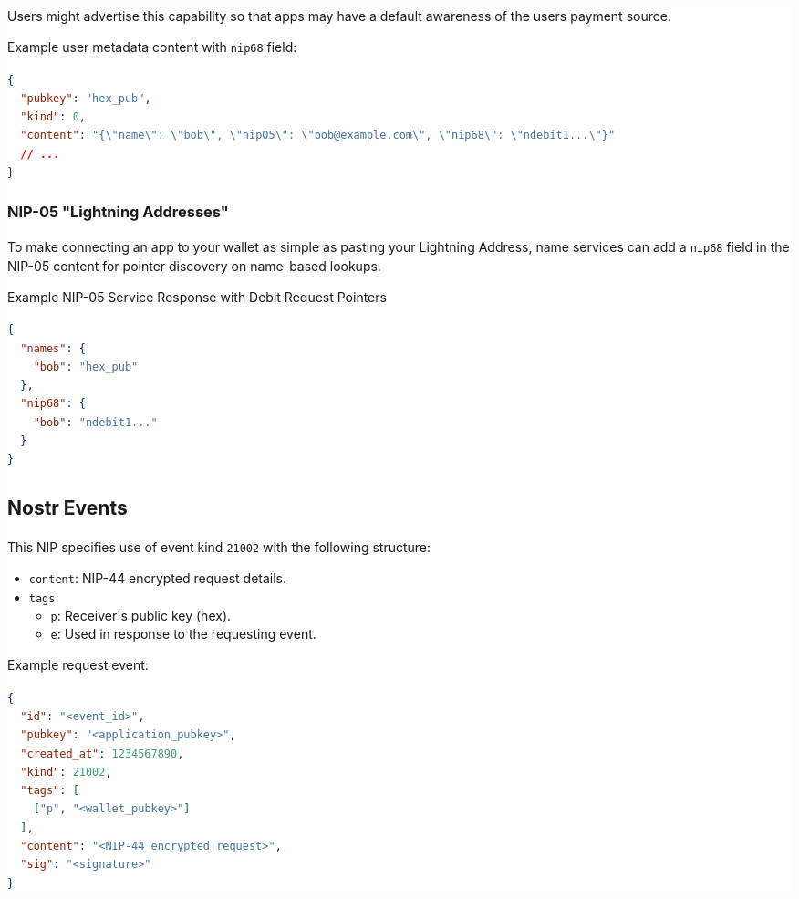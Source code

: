 Users might advertise this capability so that apps may have a default awareness of the users payment source. 

Example user metadata content with `nip68` field:
```json
{
  "pubkey": "hex_pub",
  "kind": 0,
  "content": "{\"name\": \"bob\", \"nip05\": \"bob@example.com\", \"nip68\": \"ndebit1...\"}"
  // ...
}
```

### NIP-05 "Lightning Addresses"

To make connecting an app to your wallet as simple as pasting your Lightning Address, name services can add a `nip68` field in the NIP-05 content for pointer discovery on name-based lookups.

Example NIP-05 Service Response with Debit Request Pointers


```json
{
  "names": {
    "bob": "hex_pub"
  },
  "nip68": {
    "bob": "ndebit1..."
  }
}
```

## Nostr Events

This NIP specifies use of event kind `21002` with the following structure: 

- `content`: NIP-44 encrypted request details.
- `tags`: 
  - `p`: Receiver's public key (hex).
  - `e`: Used in response to the requesting event.

Example request event:

```json
{
  "id": "<event_id>",
  "pubkey": "<application_pubkey>",
  "created_at": 1234567890,
  "kind": 21002,
  "tags": [
    ["p", "<wallet_pubkey>"]
  ],
  "content": "<NIP-44 encrypted request>",
  "sig": "<signature>"
}
```
